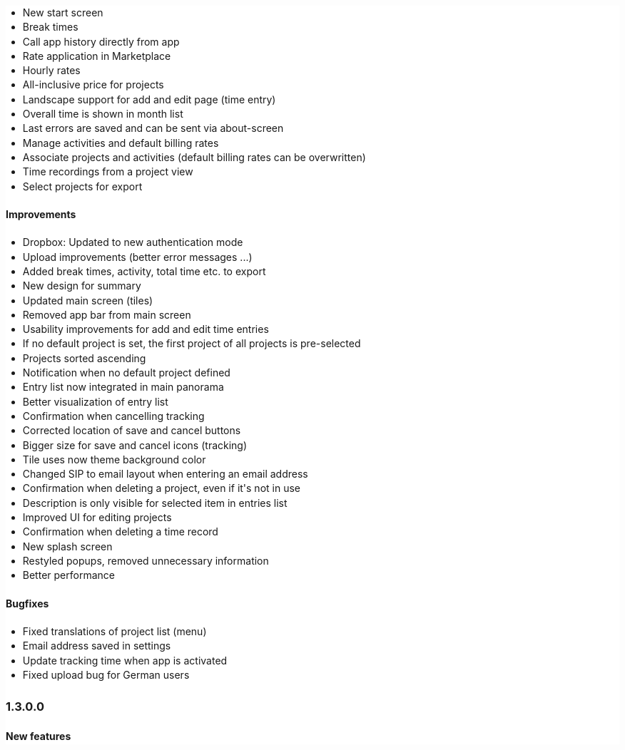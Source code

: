 * New start screen
* Break times
* Call app history directly from app
* Rate application in Marketplace
* Hourly rates
* All-inclusive price for projects
* Landscape support for add and edit page (time entry)
* Overall time is shown in month list
* Last errors are saved and can be sent via about-screen
* Manage activities and default billing rates
* Associate projects and activities (default billing rates can be overwritten)
* Time recordings from a project view
* Select projects for export

#### Improvements

* Dropbox: Updated to new authentication mode
* Upload improvements (better error messages ...)
* Added break times, activity, total time etc. to export
* New design for summary
* Updated main screen (tiles)
* Removed app bar from main screen
* Usability improvements for add and edit time entries
* If no default project is set, the first project of all projects is pre-selected
* Projects sorted ascending
* Notification when no default project defined
* Entry list now integrated in main panorama
* Better visualization of entry list
* Confirmation when cancelling tracking
* Corrected location of save and cancel buttons
* Bigger size for save and cancel icons (tracking)
* Tile uses now theme background color
* Changed SIP to email layout when entering an email address
* Confirmation when deleting a project, even if it's not in use
* Description is only visible for selected item in entries list
* Improved UI for editing projects
* Confirmation when deleting a time record
* New splash screen
* Restyled popups, removed unnecessary information
* Better performance

#### Bugfixes

* Fixed translations of project list (menu)
* Email address saved in settings
* Update tracking time when app is activated
* Fixed upload bug for German users

### 1.3.0.0

#### New features
